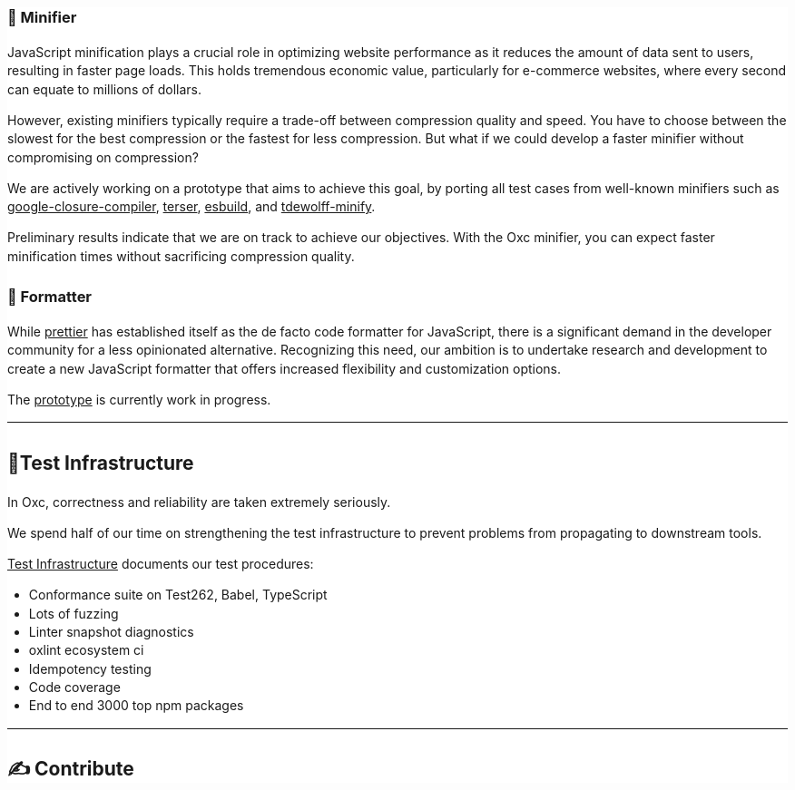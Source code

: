 ### 🔸 Minifier

JavaScript minification plays a crucial role in optimizing website performance
as it reduces the amount of data sent to users, resulting in faster page loads.
This holds tremendous economic value, particularly for e-commerce websites,
where every second can equate to millions of dollars.

However, existing minifiers typically require a trade-off between compression
quality and speed. You have to choose between the slowest for the best
compression or the fastest for less compression. But what if we could develop a
faster minifier without compromising on compression?

We are actively working on a prototype that aims to achieve this goal, by
porting all test cases from well-known minifiers such as
[google-closure-compiler], [terser], [esbuild], and [tdewolff-minify].

Preliminary results indicate that we are on track to achieve our objectives.
With the Oxc minifier, you can expect faster minification times without
sacrificing compression quality.

### 🔸 Formatter

While [prettier] has established itself as the de facto code formatter for
JavaScript, there is a significant demand in the developer community for a less
opinionated alternative. Recognizing this need, our ambition is to undertake
research and development to create a new JavaScript formatter that offers
increased flexibility and customization options.

The
[prototype](https://github.com/oxc-project/oxc/tree/main/crates/oxc_prettier) is
currently work in progress.

---

## 🧪Test Infrastructure

In Oxc, correctness and reliability are taken extremely seriously.

We spend half of our time on strengthening the test infrastructure to prevent
problems from propagating to downstream tools.

[Test Infrastructure](https://oxc.rs/docs/learn/architecture/test.html)
documents our test procedures:

-   Conformance suite on Test262, Babel, TypeScript
-   Lots of fuzzing
-   Linter snapshot diagnostics
-   oxlint ecosystem ci
-   Idempotency testing
-   Code coverage
-   End to end 3000 top npm packages

---

## ✍️ Contribute


[discord-url]: https://discord.gg/9uXCAwqQZW
[license-badge]: https://img.shields.io/badge/license-MIT-blue.svg
[license-url]: https://github.com/oxc-project/oxc/blob/main/LICENSE
[npm-badge]: https://img.shields.io/npm/v/oxlint/latest?color=brightgreen
[npm-url]: https://www.npmjs.com/package/oxlint/v/latest
[code-size-url]: https://github.com/oxc-project/oxc
[code-coverage-url]: https://codecov.io/gh/oxc-project/oxc
[sponsors-badge]: https://img.shields.io/github/sponsors/Boshen
[sponsors-url]: https://github.com/sponsors/Boshen
[playground-badge]: https://img.shields.io/badge/Playground-blue?color=9BE4E0
[playground-url]: https://playground.oxc.rs/
[website-badge]: https://img.shields.io/badge/Website-blue
[website-url]: https://oxc.rs
[crate-oxc-url]: https://crates.io/crates/oxc
[crate-ast-url]: https://crates.io/crates/oxc_ast
[crate-parser-url]: https://crates.io/crates/oxc_parser
[docs-oxc-url]: https://docs.rs/oxc
[docs-ast-url]: https://docs.rs/oxc_ast
[docs-parser-url]: https://docs.rs/oxc_parser
[docs-resolver-url]: https://docs.rs/oxc_resolver
[Boshen]: https://github.com/boshen
[CompactString]: https://github.com/ParkMyCar/compact_str
[ESLint]: https://eslint.org/
[acorn]: https://github.com/acornjs/acorn
[babel]: https://babel.dev
[bumpalo]: https://docs.rs/bumpalo
[contributors]: https://github.com/oxc-project/oxc/graphs/contributors
[enhanced-resolve]: https://github.com/webpack/enhanced-resolve
[esbuild]: https://esbuild.github.io/
[eslint-plugin-import]: https://www.npmjs.com/package/eslint-plugin-import
[eslint-plugin-jest]: https://www.npmjs.com/package/eslint-plugin-jest
[estree]: https://github.com/estree/estree
[google-closure-compiler]: https://github.com/google/closure-compiler
[npm-napi-parser]: https://www.npmjs.com/package/oxc-parser
[npm-napi-transform]: https://www.npmjs.com/package/oxc-transform
[npm-oxlint]: https://www.npmjs.com/package/oxlint
[prettier]: https://prettier.io
[biome]: https://biomejs.dev/
[ruff]: https://beta.ruff.rs
[swc]: https://swc.rs
[tdewolff-minify]: https://github.com/tdewolff/minify
[terser]: https://terser.org
[vscode]: https://github.com/microsoft/vscode
[@typescript-eslint]: https://typescript-eslint.io
[rolldown]: https://rolldown.rs
[mako]: https://makojs.dev